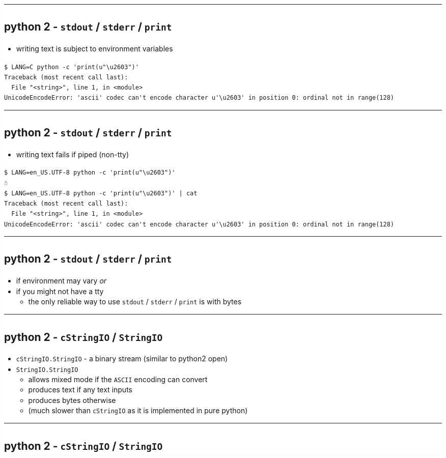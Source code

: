 ***

## python 2 - `stdout` / `stderr` / `print`

- writing text is subject to environment variables

```console
$ LANG=C python -c 'print(u"\u2603")'
Traceback (most recent call last):
  File "<string>", line 1, in <module>
UnicodeEncodeError: 'ascii' codec can't encode character u'\u2603' in position 0: ordinal not in range(128)
```

***

## python 2 - `stdout` / `stderr` / `print`

- writing text fails if piped (non-tty)

```console
$ LANG=en_US.UTF-8 python -c 'print(u"\u2603")'
☃
$ LANG=en_US.UTF-8 python -c 'print(u"\u2603")' | cat
Traceback (most recent call last):
  File "<string>", line 1, in <module>
UnicodeEncodeError: 'ascii' codec can't encode character u'\u2603' in position 0: ordinal not in range(128)
```

***

## python 2 - `stdout` / `stderr` / `print`

- if environment may vary *or*
- if you might not have a tty
    - the only reliable way to use `stdout` / `stderr` / `print` is with bytes

***

## python 2 - `cStringIO` / `StringIO`

- `cStringIO.StringIO` - a binary stream (similar to python2 open)
- `StringIO.StringIO`
    - allows mixed mode if the `ASCII` encoding can convert
    - produces text if any text inputs
    - produces bytes otherwise
    - (much slower than `cStringIO` as it is implemented in pure python)

***

## python 2 - `cStringIO` / `StringIO`
